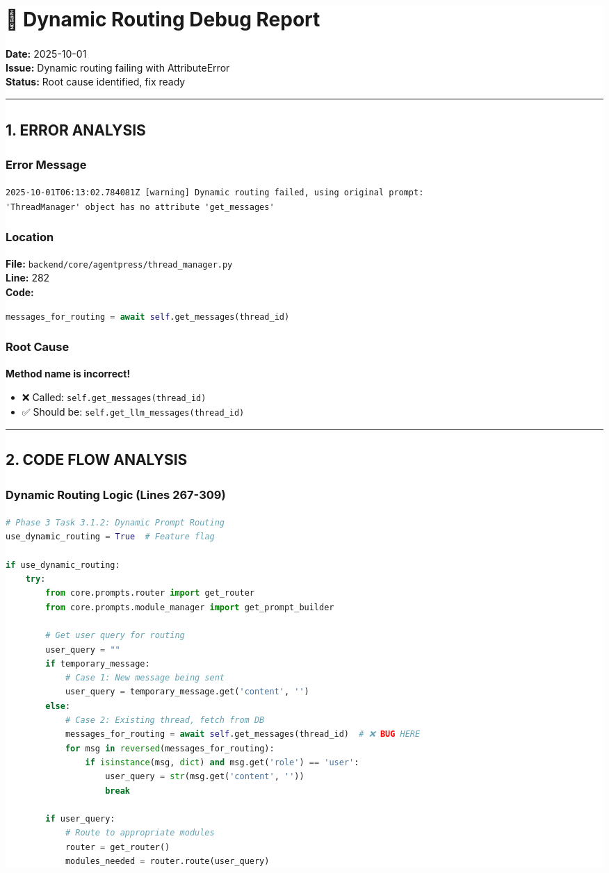 # 🐛 Dynamic Routing Debug Report

**Date:** 2025-10-01  
**Issue:** Dynamic routing failing with AttributeError  
**Status:** Root cause identified, fix ready

---

## 1. ERROR ANALYSIS

### Error Message
```
2025-10-01T06:13:02.784081Z [warning] Dynamic routing failed, using original prompt: 
'ThreadManager' object has no attribute 'get_messages'
```

### Location
**File:** `backend/core/agentpress/thread_manager.py`  
**Line:** 282  
**Code:**
```python
messages_for_routing = await self.get_messages(thread_id)
```

### Root Cause
**Method name is incorrect!**
- ❌ Called: `self.get_messages(thread_id)`
- ✅ Should be: `self.get_llm_messages(thread_id)`

---

## 2. CODE FLOW ANALYSIS

### Dynamic Routing Logic (Lines 267-309)

```python
# Phase 3 Task 3.1.2: Dynamic Prompt Routing
use_dynamic_routing = True  # Feature flag

if use_dynamic_routing:
    try:
        from core.prompts.router import get_router
        from core.prompts.module_manager import get_prompt_builder

        # Get user query for routing
        user_query = ""
        if temporary_message:
            # Case 1: New message being sent
            user_query = temporary_message.get('content', '')
        else:
            # Case 2: Existing thread, fetch from DB
            messages_for_routing = await self.get_messages(thread_id)  # ❌ BUG HERE
            for msg in reversed(messages_for_routing):
                if isinstance(msg, dict) and msg.get('role') == 'user':
                    user_query = str(msg.get('content', ''))
                    break

        if user_query:
            # Route to appropriate modules
            router = get_router()
            modules_needed = router.route(user_query)

```